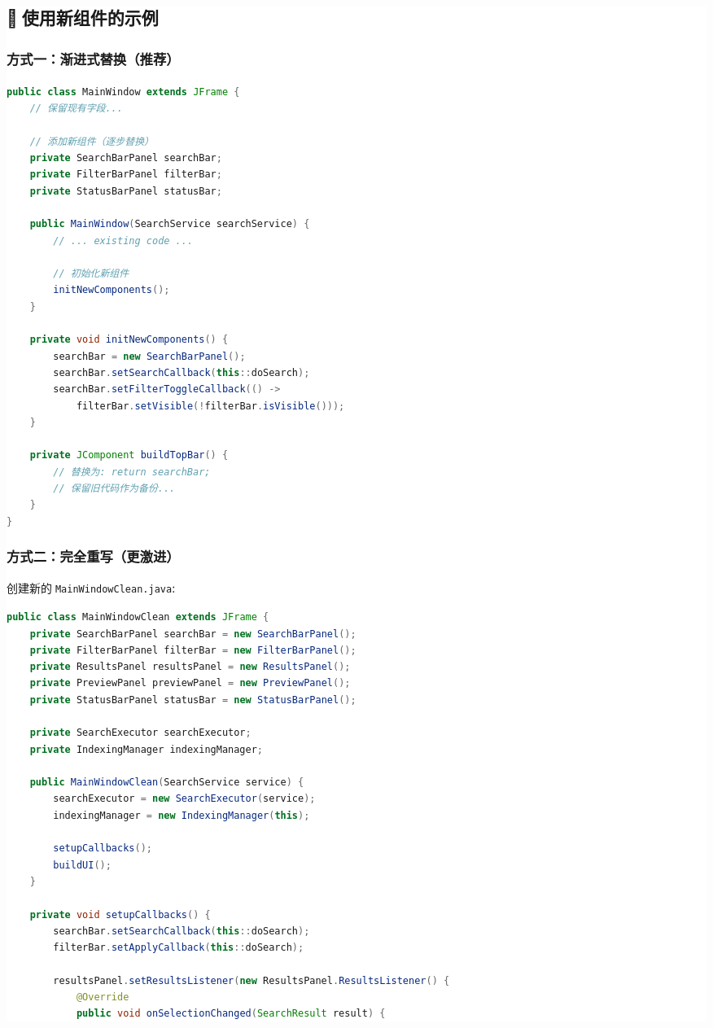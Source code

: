 ## 🚀 使用新组件的示例

### 方式一：渐进式替换（推荐）

```java
public class MainWindow extends JFrame {
    // 保留现有字段...
    
    // 添加新组件（逐步替换）
    private SearchBarPanel searchBar;
    private FilterBarPanel filterBar;
    private StatusBarPanel statusBar;
    
    public MainWindow(SearchService searchService) {
        // ... existing code ...
        
        // 初始化新组件
        initNewComponents();
    }
    
    private void initNewComponents() {
        searchBar = new SearchBarPanel();
        searchBar.setSearchCallback(this::doSearch);
        searchBar.setFilterToggleCallback(() -> 
            filterBar.setVisible(!filterBar.isVisible()));
    }
    
    private JComponent buildTopBar() {
        // 替换为: return searchBar;
        // 保留旧代码作为备份...
    }
}
```

### 方式二：完全重写（更激进）

创建新的 `MainWindowClean.java`:

```java
public class MainWindowClean extends JFrame {
    private SearchBarPanel searchBar = new SearchBarPanel();
    private FilterBarPanel filterBar = new FilterBarPanel();
    private ResultsPanel resultsPanel = new ResultsPanel();
    private PreviewPanel previewPanel = new PreviewPanel();
    private StatusBarPanel statusBar = new StatusBarPanel();
    
    private SearchExecutor searchExecutor;
    private IndexingManager indexingManager;
    
    public MainWindowClean(SearchService service) {
        searchExecutor = new SearchExecutor(service);
        indexingManager = new IndexingManager(this);
        
        setupCallbacks();
        buildUI();
    }
    
    private void setupCallbacks() {
        searchBar.setSearchCallback(this::doSearch);
        filterBar.setApplyCallback(this::doSearch);
        
        resultsPanel.setResultsListener(new ResultsPanel.ResultsListener() {
            @Override
            public void onSelectionChanged(SearchResult result) {
```